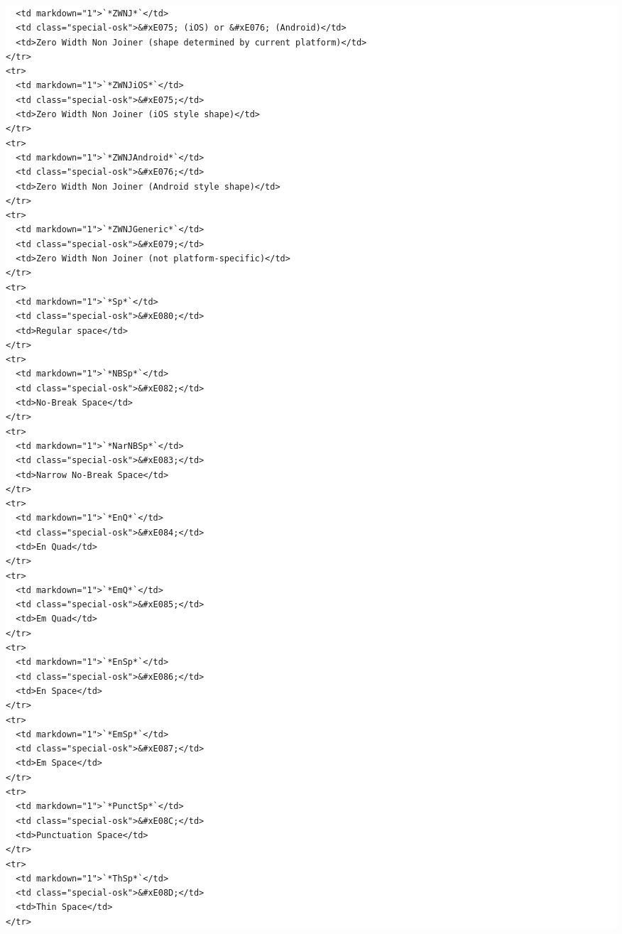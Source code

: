       <td markdown="1">`*ZWNJ*`</td>
      <td class="special-osk">&#xE075; (iOS) or &#xE076; (Android)</td>
      <td>Zero Width Non Joiner (shape determined by current platform)</td>
    </tr>
    <tr>
      <td markdown="1">`*ZWNJiOS*`</td>
      <td class="special-osk">&#xE075;</td>
      <td>Zero Width Non Joiner (iOS style shape)</td>
    </tr>
    <tr>
      <td markdown="1">`*ZWNJAndroid*`</td>
      <td class="special-osk">&#xE076;</td>
      <td>Zero Width Non Joiner (Android style shape)</td>
    </tr>
    <tr>
      <td markdown="1">`*ZWNJGeneric*`</td>
      <td class="special-osk">&#xE079;</td>
      <td>Zero Width Non Joiner (not platform-specific)</td>
    </tr>
    <tr>
      <td markdown="1">`*Sp*`</td>
      <td class="special-osk">&#xE080;</td>
      <td>Regular space</td>
    </tr>
    <tr>
      <td markdown="1">`*NBSp*`</td>
      <td class="special-osk">&#xE082;</td>
      <td>No-Break Space</td>
    </tr>
    <tr>
      <td markdown="1">`*NarNBSp*`</td>
      <td class="special-osk">&#xE083;</td>
      <td>Narrow No-Break Space</td>
    </tr>
    <tr>
      <td markdown="1">`*EnQ*`</td>
      <td class="special-osk">&#xE084;</td>
      <td>En Quad</td>
    </tr>
    <tr>
      <td markdown="1">`*EmQ*`</td>
      <td class="special-osk">&#xE085;</td>
      <td>Em Quad</td>
    </tr>
    <tr>
      <td markdown="1">`*EnSp*`</td>
      <td class="special-osk">&#xE086;</td>
      <td>En Space</td>
    </tr>
    <tr>
      <td markdown="1">`*EmSp*`</td>
      <td class="special-osk">&#xE087;</td>
      <td>Em Space</td>
    </tr>
    <tr>
      <td markdown="1">`*PunctSp*`</td>
      <td class="special-osk">&#xE08C;</td>
      <td>Punctuation Space</td>
    </tr>
    <tr>
      <td markdown="1">`*ThSp*`</td>
      <td class="special-osk">&#xE08D;</td>
      <td>Thin Space</td>
    </tr>